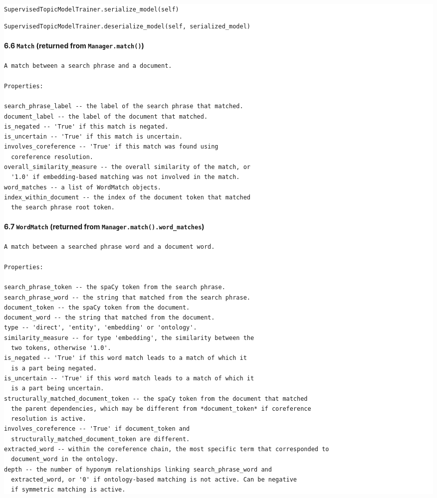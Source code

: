 ``` {.python}
SupervisedTopicModelTrainer.serialize_model(self)
```

``` {.python}
SupervisedTopicModelTrainer.deserialize_model(self, serialized_model)
```

<a id="match"></a>
#### 6.6 `Match` (returned from `Manager.match()`)

``` {.python}
A match between a search phrase and a document.

Properties:

search_phrase_label -- the label of the search phrase that matched.
document_label -- the label of the document that matched.
is_negated -- 'True' if this match is negated.
is_uncertain -- 'True' if this match is uncertain.
involves_coreference -- 'True' if this match was found using
  coreference resolution.
overall_similarity_measure -- the overall similarity of the match, or
  '1.0' if embedding-based matching was not involved in the match.  
word_matches -- a list of WordMatch objects.
index_within_document -- the index of the document token that matched
  the search phrase root token.
```

<a id="wordmatch"></a>
#### 6.7 `WordMatch` (returned from `Manager.match().word_matches`)

``` {.python}
A match between a searched phrase word and a document word.

Properties:

search_phrase_token -- the spaCy token from the search phrase.
search_phrase_word -- the string that matched from the search phrase.
document_token -- the spaCy token from the document.
document_word -- the string that matched from the document.
type -- 'direct', 'entity', 'embedding' or 'ontology'.
similarity_measure -- for type 'embedding', the similarity between the
  two tokens, otherwise '1.0'.
is_negated -- 'True' if this word match leads to a match of which it
  is a part being negated.
is_uncertain -- 'True' if this word match leads to a match of which it
  is a part being uncertain.
structurally_matched_document_token -- the spaCy token from the document that matched
  the parent dependencies, which may be different from *document_token* if coreference
  resolution is active.
involves_coreference -- 'True' if document_token and
  structurally_matched_document_token are different.
extracted_word -- within the coreference chain, the most specific term that corresponded to
  document_word in the ontology.
depth -- the number of hyponym relationships linking search_phrase_word and
  extracted_word, or '0' if ontology-based matching is not active. Can be negative
  if symmetric matching is active.
```
